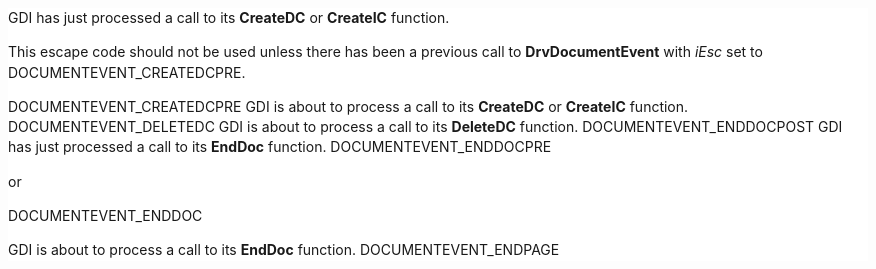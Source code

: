 </td>
<td>
GDI has just processed a call to its <b>CreateDC</b> or <b>CreateIC</b> function.

This escape code should not be used unless there has been a previous call to <b>DrvDocumentEvent</b> with <i>iEsc</i> set to DOCUMENTEVENT_CREATEDCPRE.

</td>
</tr>
<tr>
<td>
DOCUMENTEVENT_CREATEDCPRE

</td>
<td>
GDI is about to process a call to its <b>CreateDC</b> or <b>CreateIC</b> function.

</td>
</tr>
<tr>
<td>
DOCUMENTEVENT_DELETEDC

</td>
<td>
GDI is about to process a call to its <b>DeleteDC</b> function.

</td>
</tr>
<tr>
<td>
DOCUMENTEVENT_ENDDOCPOST

</td>
<td>
GDI has just processed a call to its <b>EndDoc</b> function.

</td>
</tr>
<tr>
<td>
DOCUMENTEVENT_ENDDOCPRE 

or

DOCUMENTEVENT_ENDDOC

</td>
<td>
GDI is about to process a call to its <b>EndDoc</b> function.

</td>
</tr>
<tr>
<td>
DOCUMENTEVENT_ENDPAGE
